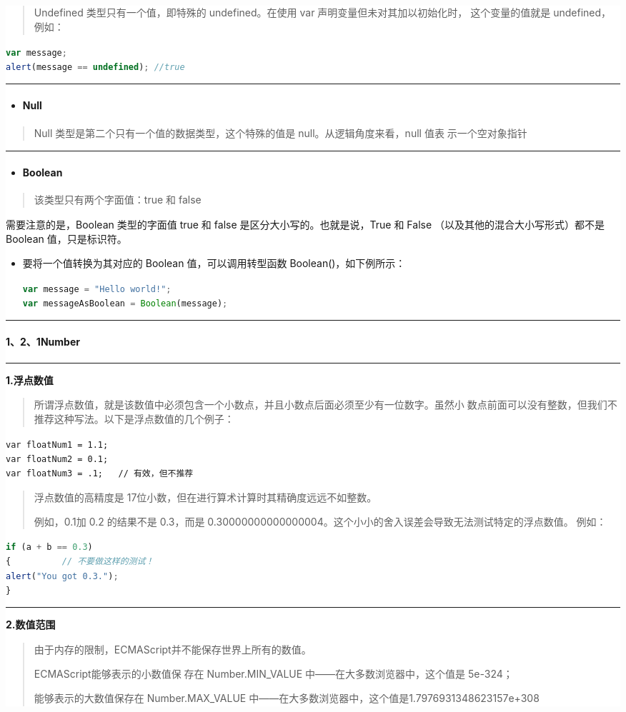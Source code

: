 > Undefined 类型只有一个值，即特殊的 undefined。在使用 var 声明变量但未对其加以初始化时， 这个变量的值就是 undefined，例如： 

```javascript
var message; 
alert(message == undefined); //true 
```

***

- #### **Null**

> Null 类型是第二个只有一个值的数据类型，这个特殊的值是 null。从逻辑角度来看，null 值表 示一个空对象指针

***

- #### **Boolean**

> 该类型只有两个字面值：true 和 false

需要注意的是，Boolean 类型的字面值 true 和 false 是区分大小写的。也就是说，True 和 False （以及其他的混合大小写形式）都不是 Boolean 值，只是标识符。 

- 要将一个值转换为其对应的 Boolean 值，可以调用转型函数 Boolean()，如下例所示： 

  ```javascript
  var message = "Hello world!"; 
  var messageAsBoolean = Boolean(message); 
  ```

***

#### 1、2、1Number

***

**1.浮点数值** 

> 所谓浮点数值，就是该数值中必须包含一个小数点，并且小数点后面必须至少有一位数字。虽然小 数点前面可以没有整数，但我们不推荐这种写法。以下是浮点数值的几个例子： 

```
var floatNum1 = 1.1; 
var floatNum2 = 0.1; 
var floatNum3 = .1;   // 有效，但不推荐 
```

> 浮点数值的高精度是 17位小数，但在进行算术计算时其精确度远远不如整数。
>
> 例如，0.1加 0.2 的结果不是 0.3，而是 0.30000000000000004。这个小小的舍入误差会导致无法测试特定的浮点数值。 例如： 

```javascript
if (a + b == 0.3)
{          // 不要做这样的测试！     
alert("You got 0.3."); 
} 
```

***

**2.数值范围** 

> 由于内存的限制，ECMAScript并不能保存世界上所有的数值。
>
> ECMAScript能够表示的小数值保 存在 Number.MIN_VALUE 中——在大多数浏览器中，这个值是 5e-324；
>
> 能够表示的大数值保存在 Number.MAX_VALUE 中——在大多数浏览器中，这个值是1.7976931348623157e+308
